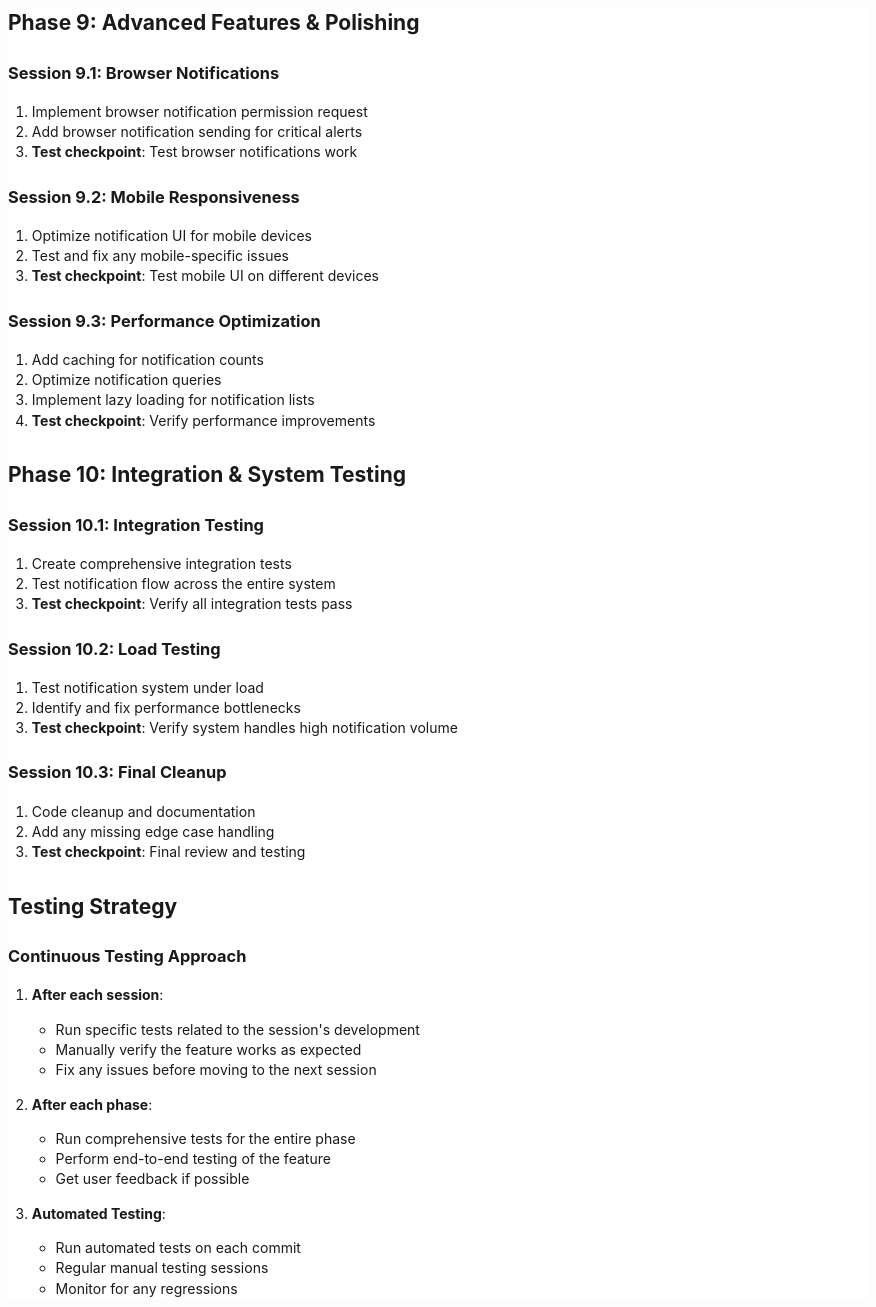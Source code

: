 ## Phase 9: Advanced Features & Polishing

### Session 9.1: Browser Notifications
1. Implement browser notification permission request
2. Add browser notification sending for critical alerts
3. **Test checkpoint**: Test browser notifications work

### Session 9.2: Mobile Responsiveness
1. Optimize notification UI for mobile devices
2. Test and fix any mobile-specific issues
3. **Test checkpoint**: Test mobile UI on different devices

### Session 9.3: Performance Optimization
1. Add caching for notification counts
2. Optimize notification queries
3. Implement lazy loading for notification lists
4. **Test checkpoint**: Verify performance improvements

## Phase 10: Integration & System Testing

### Session 10.1: Integration Testing
1. Create comprehensive integration tests
2. Test notification flow across the entire system
3. **Test checkpoint**: Verify all integration tests pass

### Session 10.2: Load Testing
1. Test notification system under load
2. Identify and fix performance bottlenecks
3. **Test checkpoint**: Verify system handles high notification volume

### Session 10.3: Final Cleanup
1. Code cleanup and documentation
2. Add any missing edge case handling
3. **Test checkpoint**: Final review and testing

## Testing Strategy

### Continuous Testing Approach
1. **After each session**:
   - Run specific tests related to the session's development
   - Manually verify the feature works as expected
   - Fix any issues before moving to the next session

2. **After each phase**:
   - Run comprehensive tests for the entire phase
   - Perform end-to-end testing of the feature
   - Get user feedback if possible

3. **Automated Testing**:
   - Run automated tests on each commit
   - Regular manual testing sessions
   - Monitor for any regressions 